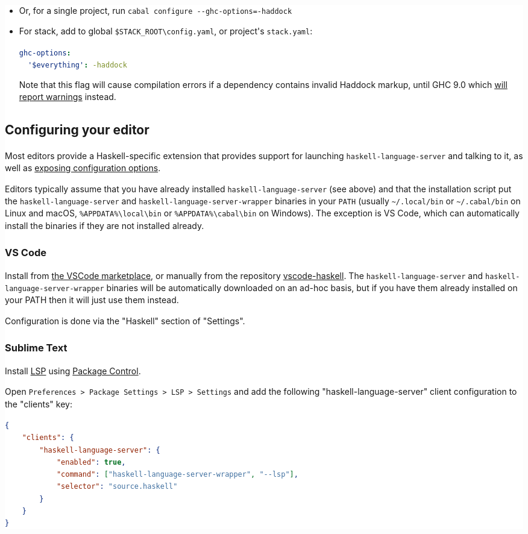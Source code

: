   - Or, for a single project, run `cabal configure --ghc-options=-haddock`

- For stack, add to global `$STACK_ROOT\config.yaml`, or project's `stack.yaml`:

  ```yaml
  ghc-options:
    '$everything': -haddock
  ```

  Note that this flag will cause compilation errors if a dependency contains invalid Haddock markup,
  until GHC 9.0 which [will report warnings](https://gitlab.haskell.org/ghc/ghc/-/merge_requests/2377)
  instead.


## Configuring your editor

Most editors provide a Haskell-specific extension that provides support for launching `haskell-language-server` and talking to it, as well as [exposing configuration options](#configuring-haskell-language-server).

Editors typically assume that you have already installed `haskell-language-server` (see above) and that the installation script put the `haskell-language-server` and `haskell-language-server-wrapper` binaries in your `PATH` (usually `~/.local/bin` or `~/.cabal/bin` on Linux and macOS, `%APPDATA%\local\bin` or `%APPDATA%\cabal\bin` on Windows).
The exception is VS Code, which can automatically install the binaries if they are not installed already.

### VS Code

Install from
[the VSCode marketplace](https://marketplace.visualstudio.com/items?itemName=haskell.haskell), or manually from the repository [vscode-haskell](https://github.com/haskell/vscode-haskell).
The `haskell-language-server` and `haskell-language-server-wrapper` binaries will be automatically downloaded on an ad-hoc basis, but if you have them already installed on your PATH then it will just use them instead.

Configuration is done via the "Haskell" section of "Settings".

### Sublime Text

Install [LSP](https://packagecontrol.io/packages/LSP) using [Package Control](https://packagecontrol.io/).

Open `Preferences > Package Settings > LSP > Settings` and add the following "haskell-language-server" client configuration to the "clients" key:

```json
{
    "clients": {
        "haskell-language-server": {
            "enabled": true,
            "command": ["haskell-language-server-wrapper", "--lsp"],
            "selector": "source.haskell"
        }
    }
}

```
